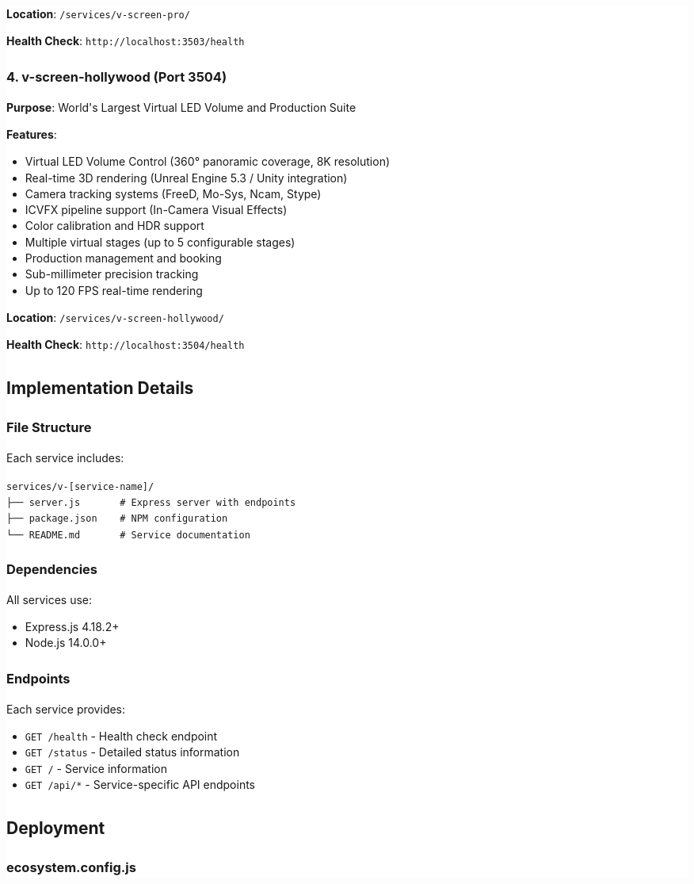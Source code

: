 **Location**: `/services/v-screen-pro/`

**Health Check**: `http://localhost:3503/health`

### 4. v-screen-hollywood (Port 3504)

**Purpose**: World's Largest Virtual LED Volume and Production Suite

**Features**:
- Virtual LED Volume Control (360° panoramic coverage, 8K resolution)
- Real-time 3D rendering (Unreal Engine 5.3 / Unity integration)
- Camera tracking systems (FreeD, Mo-Sys, Ncam, Stype)
- ICVFX pipeline support (In-Camera Visual Effects)
- Color calibration and HDR support
- Multiple virtual stages (up to 5 configurable stages)
- Production management and booking
- Sub-millimeter precision tracking
- Up to 120 FPS real-time rendering

**Location**: `/services/v-screen-hollywood/`

**Health Check**: `http://localhost:3504/health`

## Implementation Details

### File Structure

Each service includes:
```
services/v-[service-name]/
├── server.js       # Express server with endpoints
├── package.json    # NPM configuration
└── README.md       # Service documentation
```

### Dependencies

All services use:
- Express.js 4.18.2+
- Node.js 14.0.0+

### Endpoints

Each service provides:
- `GET /health` - Health check endpoint
- `GET /status` - Detailed status information
- `GET /` - Service information
- `GET /api/*` - Service-specific API endpoints

## Deployment

### ecosystem.config.js
